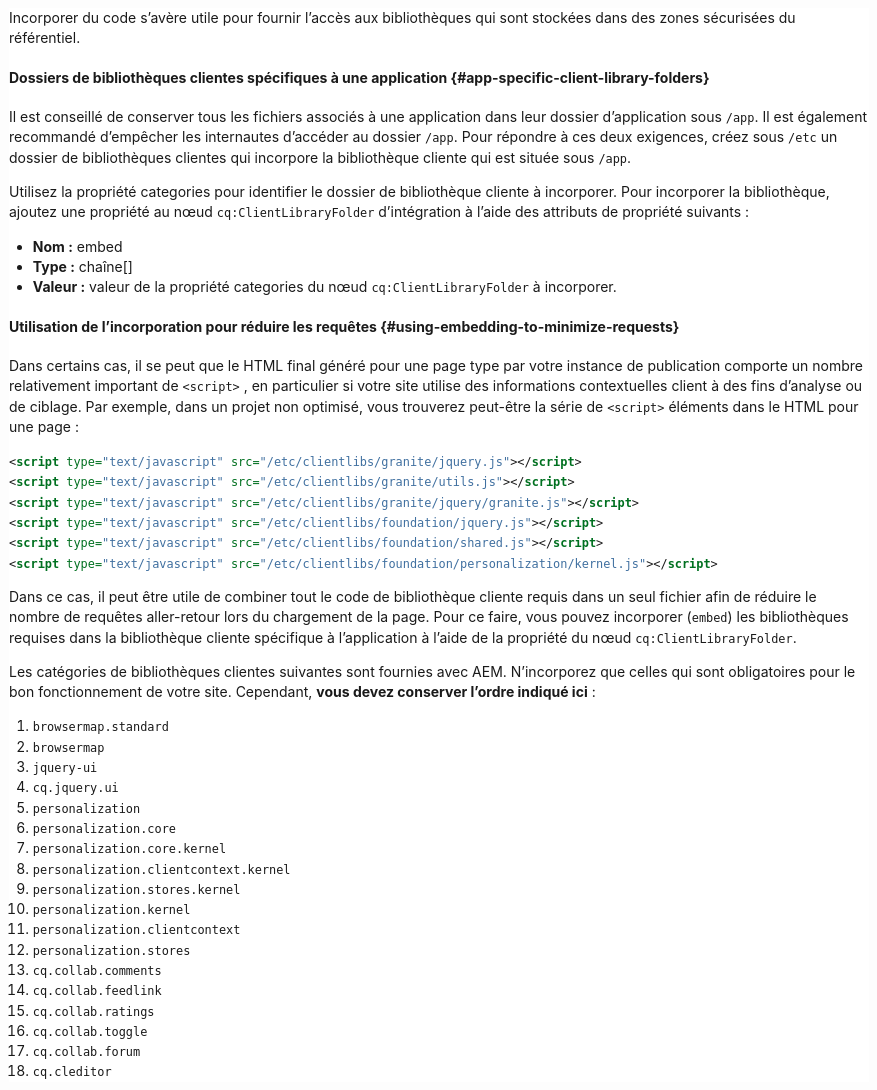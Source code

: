 Incorporer du code s’avère utile pour fournir l’accès aux bibliothèques qui sont stockées dans des zones sécurisées du référentiel.

#### Dossiers de bibliothèques clientes spécifiques à une application {#app-specific-client-library-folders}

Il est conseillé de conserver tous les fichiers associés à une application dans leur dossier d’application sous `/app`. Il est également recommandé d’empêcher les internautes d’accéder au dossier `/app`. Pour répondre à ces deux exigences, créez sous `/etc` un dossier de bibliothèques clientes qui incorpore la bibliothèque cliente qui est située sous `/app`.

Utilisez la propriété categories pour identifier le dossier de bibliothèque cliente à incorporer. Pour incorporer la bibliothèque, ajoutez une propriété au nœud `cq:ClientLibraryFolder` d’intégration à l’aide des attributs de propriété suivants :

* **Nom :** embed
* **Type :** chaîne[]
* **Valeur :** valeur de la propriété categories du nœud `cq:ClientLibraryFolder` à incorporer.

#### Utilisation de l’incorporation pour réduire les requêtes {#using-embedding-to-minimize-requests}

Dans certains cas, il se peut que le HTML final généré pour une page type par votre instance de publication comporte un nombre relativement important de `<script>` , en particulier si votre site utilise des informations contextuelles client à des fins d’analyse ou de ciblage. Par exemple, dans un projet non optimisé, vous trouverez peut-être la série de `<script>` éléments dans le HTML pour une page :

```xml
<script type="text/javascript" src="/etc/clientlibs/granite/jquery.js"></script>
<script type="text/javascript" src="/etc/clientlibs/granite/utils.js"></script>
<script type="text/javascript" src="/etc/clientlibs/granite/jquery/granite.js"></script>
<script type="text/javascript" src="/etc/clientlibs/foundation/jquery.js"></script>
<script type="text/javascript" src="/etc/clientlibs/foundation/shared.js"></script>
<script type="text/javascript" src="/etc/clientlibs/foundation/personalization/kernel.js"></script>
```

Dans ce cas, il peut être utile de combiner tout le code de bibliothèque cliente requis dans un seul fichier afin de réduire le nombre de requêtes aller-retour lors du chargement de la page. Pour ce faire, vous pouvez incorporer (`embed`) les bibliothèques requises dans la bibliothèque cliente spécifique à l’application à l’aide de la propriété du nœud `cq:ClientLibraryFolder`.

Les catégories de bibliothèques clientes suivantes sont fournies avec AEM. N’incorporez que celles qui sont obligatoires pour le bon fonctionnement de votre site. Cependant, **vous devez conserver l’ordre indiqué ici** :

1. `browsermap.standard`
1. `browsermap`
1. `jquery-ui`
1. `cq.jquery.ui`
1. `personalization`
1. `personalization.core`
1. `personalization.core.kernel`
1. `personalization.clientcontext.kernel`
1. `personalization.stores.kernel`
1. `personalization.kernel`
1. `personalization.clientcontext`
1. `personalization.stores`
1. `cq.collab.comments`
1. `cq.collab.feedlink`
1. `cq.collab.ratings`
1. `cq.collab.toggle`
1. `cq.collab.forum`
1. `cq.cleditor`
